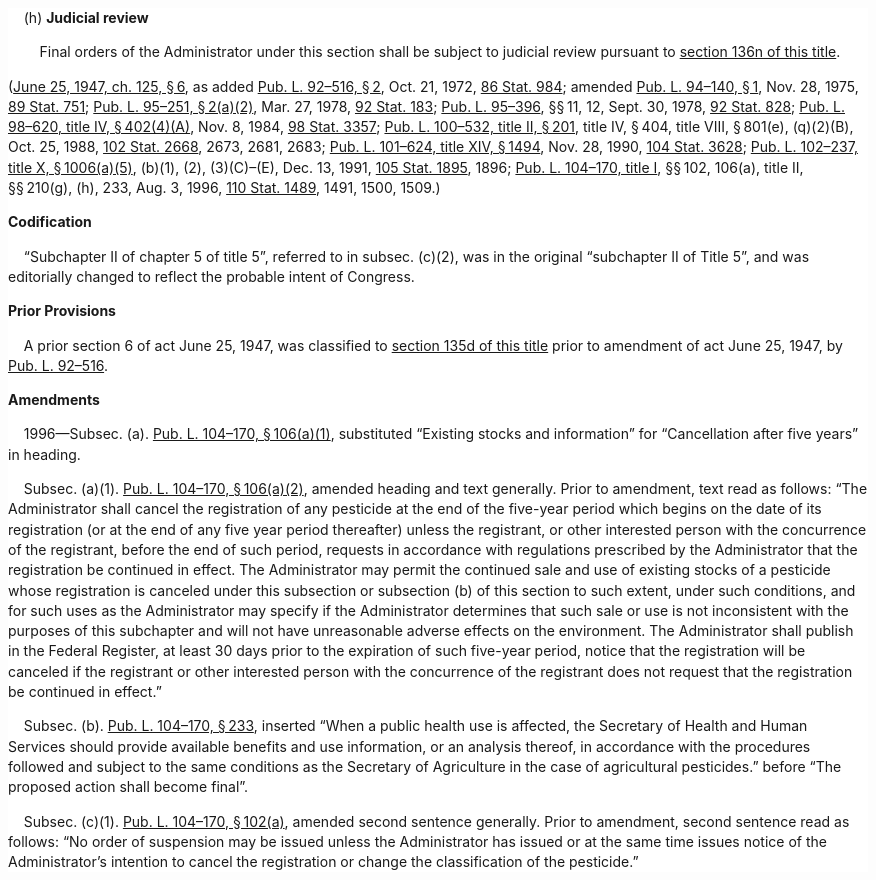     (h) __Judicial review__ 

        Final orders of the Administrator under this section shall be subject to judicial review pursuant to [section 136n of this title][/us/usc/t7/s136n].

([June 25, 1947, ch. 125, § 6][/us/act/1947-06-25/ch125/s6], as added [Pub. L. 92–516, § 2][/us/pl/92/516/s2], Oct. 21, 1972, [86 Stat. 984][/us/stat/86/984]; amended [Pub. L. 94–140, § 1][/us/pl/94/140/s1], Nov. 28, 1975, [89 Stat. 751][/us/stat/89/751]; [Pub. L. 95–251, § 2(a)(2)][/us/pl/95/251/s2/a/2], Mar. 27, 1978, [92 Stat. 183][/us/stat/92/183]; [Pub. L. 95–396][/us/pl/95/396], §§ 11, 12, Sept. 30, 1978, [92 Stat. 828][/us/stat/92/828]; [Pub. L. 98–620, title IV, § 402(4)(A)][/us/pl/98/620/s402/4/A], Nov. 8, 1984, [98 Stat. 3357][/us/stat/98/3357]; [Pub. L. 100–532, title II, § 201][/us/pl/100/532/s201], title IV, § 404, title VIII, § 801(e), (q)(2)(B), Oct. 25, 1988, [102 Stat. 2668][/us/stat/102/2668], 2673, 2681, 2683; [Pub. L. 101–624, title XIV, § 1494][/us/pl/101/624/s1494], Nov. 28, 1990, [104 Stat. 3628][/us/stat/104/3628]; [Pub. L. 102–237, title X, § 1006(a)(5)][/us/pl/102/237/s1006/a/5], (b)(1), (2), (3)(C)–(E), Dec. 13, 1991, [105 Stat. 1895][/us/stat/105/1895], 1896; [Pub. L. 104–170, title I][/us/pl/104/170], §§ 102, 106(a), title II, §§ 210(g), (h), 233, Aug. 3, 1996, [110 Stat. 1489][/us/stat/110/1489], 1491, 1500, 1509.)

 __Codification__ 

    “Subchapter II of chapter 5 of title 5”, referred to in subsec. (c)(2), was in the original “subchapter II of Title 5”, and was editorially changed to reflect the probable intent of Congress.

 __Prior Provisions__ 

    A prior section 6 of act June 25, 1947, was classified to [section 135d of this title][/us/usc/t7/s135d] prior to amendment of act June 25, 1947, by [Pub. L. 92–516][/us/pl/92/516].

 __Amendments__ 

    1996—Subsec. (a). [Pub. L. 104–170, § 106(a)(1)][/us/pl/104/170/s106/a/1], substituted “Existing stocks and information” for “Cancellation after five years” in heading.

    Subsec. (a)(1). [Pub. L. 104–170, § 106(a)(2)][/us/pl/104/170/s106/a/2], amended heading and text generally. Prior to amendment, text read as follows: “The Administrator shall cancel the registration of any pesticide at the end of the five-year period which begins on the date of its registration (or at the end of any five year period thereafter) unless the registrant, or other interested person with the concurrence of the registrant, before the end of such period, requests in accordance with regulations prescribed by the Administrator that the registration be continued in effect. The Administrator may permit the continued sale and use of existing stocks of a pesticide whose registration is canceled under this subsection or subsection (b) of this section to such extent, under such conditions, and for such uses as the Administrator may specify if the Administrator determines that such sale or use is not inconsistent with the purposes of this subchapter and will not have unreasonable adverse effects on the environment. The Administrator shall publish in the Federal Register, at least 30 days prior to the expiration of such five-year period, notice that the registration will be canceled if the registrant or other interested person with the concurrence of the registrant does not request that the registration be continued in effect.”

    Subsec. (b). [Pub. L. 104–170, § 233][/us/pl/104/170/s233], inserted “When a public health use is affected, the Secretary of Health and Human Services should provide available benefits and use information, or an analysis thereof, in accordance with the procedures followed and subject to the same conditions as the Secretary of Agriculture in the case of agricultural pesticides.” before “The proposed action shall become final”.

    Subsec. (c)(1). [Pub. L. 104–170, § 102(a)][/us/pl/104/170/s102/a], amended second sentence generally. Prior to amendment, second sentence read as follows: “No order of suspension may be issued unless the Administrator has issued or at the same time issues notice of the Administrator’s intention to cancel the registration or change the classification of the pesticide.”


[/us/usc/t7/s136w/d]: https://publicdocs.github.io/go/links?ns=uslm&ref=%2Fus%2Fusc%2Ft7%2Fs136w%2Fd
[/us/usc/t7/s136w/d]: https://publicdocs.github.io/go/links?ns=uslm&ref=%2Fus%2Fusc%2Ft7%2Fs136w%2Fd
[/us/usc/t7/s136n/b]: https://publicdocs.github.io/go/links?ns=uslm&ref=%2Fus%2Fusc%2Ft7%2Fs136n%2Fb
[/us/usc/t7/s136n]: https://publicdocs.github.io/go/links?ns=uslm&ref=%2Fus%2Fusc%2Ft7%2Fs136n
[/us/usc/t7/s136a/c/7]: https://publicdocs.github.io/go/links?ns=uslm&ref=%2Fus%2Fusc%2Ft7%2Fs136a%2Fc%2F7
[/us/usc/t7/s136a–1]: https://publicdocs.github.io/go/links?ns=uslm&ref=%2Fus%2Fusc%2Ft7%2Fs136a%E2%80%931
[/us/usc/t7/s136n]: https://publicdocs.github.io/go/links?ns=uslm&ref=%2Fus%2Fusc%2Ft7%2Fs136n
[/us/act/1947-06-25/ch125/s6]: https://publicdocs.github.io/go/links?ns=uslm&ref=%2Fus%2Fact%2F1947-06-25%2Fch125%2Fs6
[/us/pl/92/516/s2]: https://publicdocs.github.io/go/links?ns=uslm&ref=%2Fus%2Fpl%2F92%2F516%2Fs2
[/us/stat/86/984]: https://publicdocs.github.io/go/links?ns=uslm&ref=%2Fus%2Fstat%2F86%2F984
[/us/pl/94/140/s1]: https://publicdocs.github.io/go/links?ns=uslm&ref=%2Fus%2Fpl%2F94%2F140%2Fs1
[/us/stat/89/751]: https://publicdocs.github.io/go/links?ns=uslm&ref=%2Fus%2Fstat%2F89%2F751
[/us/pl/95/251/s2/a/2]: https://publicdocs.github.io/go/links?ns=uslm&ref=%2Fus%2Fpl%2F95%2F251%2Fs2%2Fa%2F2
[/us/stat/92/183]: https://publicdocs.github.io/go/links?ns=uslm&ref=%2Fus%2Fstat%2F92%2F183
[/us/pl/95/396]: https://publicdocs.github.io/go/links?ns=uslm&ref=%2Fus%2Fpl%2F95%2F396
[/us/stat/92/828]: https://publicdocs.github.io/go/links?ns=uslm&ref=%2Fus%2Fstat%2F92%2F828
[/us/pl/98/620/s402/4/A]: https://publicdocs.github.io/go/links?ns=uslm&ref=%2Fus%2Fpl%2F98%2F620%2Fs402%2F4%2FA
[/us/stat/98/3357]: https://publicdocs.github.io/go/links?ns=uslm&ref=%2Fus%2Fstat%2F98%2F3357
[/us/pl/100/532/s201]: https://publicdocs.github.io/go/links?ns=uslm&ref=%2Fus%2Fpl%2F100%2F532%2Fs201
[/us/stat/102/2668]: https://publicdocs.github.io/go/links?ns=uslm&ref=%2Fus%2Fstat%2F102%2F2668
[/us/pl/101/624/s1494]: https://publicdocs.github.io/go/links?ns=uslm&ref=%2Fus%2Fpl%2F101%2F624%2Fs1494
[/us/stat/104/3628]: https://publicdocs.github.io/go/links?ns=uslm&ref=%2Fus%2Fstat%2F104%2F3628
[/us/pl/102/237/s1006/a/5]: https://publicdocs.github.io/go/links?ns=uslm&ref=%2Fus%2Fpl%2F102%2F237%2Fs1006%2Fa%2F5
[/us/stat/105/1895]: https://publicdocs.github.io/go/links?ns=uslm&ref=%2Fus%2Fstat%2F105%2F1895
[/us/pl/104/170]: https://publicdocs.github.io/go/links?ns=uslm&ref=%2Fus%2Fpl%2F104%2F170
[/us/stat/110/1489]: https://publicdocs.github.io/go/links?ns=uslm&ref=%2Fus%2Fstat%2F110%2F1489
[/us/usc/t7/s135d]: https://publicdocs.github.io/go/links?ns=uslm&ref=%2Fus%2Fusc%2Ft7%2Fs135d
[/us/pl/92/516]: https://publicdocs.github.io/go/links?ns=uslm&ref=%2Fus%2Fpl%2F92%2F516
[/us/pl/104/170/s106/a/1]: https://publicdocs.github.io/go/links?ns=uslm&ref=%2Fus%2Fpl%2F104%2F170%2Fs106%2Fa%2F1
[/us/pl/104/170/s106/a/2]: https://publicdocs.github.io/go/links?ns=uslm&ref=%2Fus%2Fpl%2F104%2F170%2Fs106%2Fa%2F2
[/us/pl/104/170/s233]: https://publicdocs.github.io/go/links?ns=uslm&ref=%2Fus%2Fpl%2F104%2F170%2Fs233
[/us/pl/104/170/s102/a]: https://publicdocs.github.io/go/links?ns=uslm&ref=%2Fus%2Fpl%2F104%2F170%2Fs102%2Fa
[/us/pl/104/170/s102/b]: https://publicdocs.github.io/go/links?ns=uslm&ref=%2Fus%2Fpl%2F104%2F170%2Fs102%2Fb
[/us/pl/104/170/s210/g/1]: https://publicdocs.github.io/go/links?ns=uslm&ref=%2Fus%2Fpl%2F104%2F170%2Fs210%2Fg%2F1
[/us/pl/104/170/s210/g/2]: https://publicdocs.github.io/go/links?ns=uslm&ref=%2Fus%2Fpl%2F104%2F170%2Fs210%2Fg%2F2
[/us/pl/104/170/s210/h]: https://publicdocs.github.io/go/links?ns=uslm&ref=%2Fus%2Fpl%2F104%2F170%2Fs210%2Fh
[/us/pl/102/237/s1006/b/1]: https://publicdocs.github.io/go/links?ns=uslm&ref=%2Fus%2Fpl%2F102%2F237%2Fs1006%2Fb%2F1
[/us/pl/102/237/s1006/b/3/C]: https://publicdocs.github.io/go/links?ns=uslm&ref=%2Fus%2Fpl%2F102%2F237%2Fs1006%2Fb%2F3%2FC
[/us/pl/102/237/s1006/b/1]: https://publicdocs.github.io/go/links?ns=uslm&ref=%2Fus%2Fpl%2F102%2F237%2Fs1006%2Fb%2F1
[/us/pl/102/237/s1006/b/1]: https://publicdocs.github.io/go/links?ns=uslm&ref=%2Fus%2Fpl%2F102%2F237%2Fs1006%2Fb%2F1
[/us/pl/102/237/s1006/b/1]: https://publicdocs.github.io/go/links?ns=uslm&ref=%2Fus%2Fpl%2F102%2F237%2Fs1006%2Fb%2F1
[/us/pl/102/237/s1006/b/2]: https://publicdocs.github.io/go/links?ns=uslm&ref=%2Fus%2Fpl%2F102%2F237%2Fs1006%2Fb%2F2
[/us/pl/102/237/s1006/a/5]: https://publicdocs.github.io/go/links?ns=uslm&ref=%2Fus%2Fpl%2F102%2F237%2Fs1006%2Fa%2F5
[/us/pl/101/624/s1494/1]: https://publicdocs.github.io/go/links?ns=uslm&ref=%2Fus%2Fpl%2F101%2F624%2Fs1494%2F1
[/us/pl/101/624/s1494/2]: https://publicdocs.github.io/go/links?ns=uslm&ref=%2Fus%2Fpl%2F101%2F624%2Fs1494%2F2
[/us/pl/100/532/s801/e/1]: https://publicdocs.github.io/go/links?ns=uslm&ref=%2Fus%2Fpl%2F100%2F532%2Fs801%2Fe%2F1
[/us/pl/100/532/s801/e/2]: https://publicdocs.github.io/go/links?ns=uslm&ref=%2Fus%2Fpl%2F100%2F532%2Fs801%2Fe%2F2
[/us/pl/100/532/s801/e/5]: https://publicdocs.github.io/go/links?ns=uslm&ref=%2Fus%2Fpl%2F100%2F532%2Fs801%2Fe%2F5
[/us/pl/100/532/s201]: https://publicdocs.github.io/go/links?ns=uslm&ref=%2Fus%2Fpl%2F100%2F532%2Fs201
[/us/pl/100/532/s801/q/2/B]: https://publicdocs.github.io/go/links?ns=uslm&ref=%2Fus%2Fpl%2F100%2F532%2Fs801%2Fq%2F2%2FB
[/us/usc/t7/s136a–1]: https://publicdocs.github.io/go/links?ns=uslm&ref=%2Fus%2Fusc%2Ft7%2Fs136a%E2%80%931
[/us/pl/100/532/s404]: https://publicdocs.github.io/go/links?ns=uslm&ref=%2Fus%2Fpl%2F100%2F532%2Fs404
[/us/pl/100/532/s201]: https://publicdocs.github.io/go/links?ns=uslm&ref=%2Fus%2Fpl%2F100%2F532%2Fs201
[/us/pl/98/620]: https://publicdocs.github.io/go/links?ns=uslm&ref=%2Fus%2Fpl%2F98%2F620
[/us/pl/95/396/s11]: https://publicdocs.github.io/go/links?ns=uslm&ref=%2Fus%2Fpl%2F95%2F396%2Fs11
[/us/pl/95/251]: https://publicdocs.github.io/go/links?ns=uslm&ref=%2Fus%2Fpl%2F95%2F251
[/us/pl/95/396/s12]: https://publicdocs.github.io/go/links?ns=uslm&ref=%2Fus%2Fpl%2F95%2F396%2Fs12
[/us/pl/94/140]: https://publicdocs.github.io/go/links?ns=uslm&ref=%2Fus%2Fpl%2F94%2F140
[/us/pl/100/532]: https://publicdocs.github.io/go/links?ns=uslm&ref=%2Fus%2Fpl%2F100%2F532
[/us/pl/100/532/s901]: https://publicdocs.github.io/go/links?ns=uslm&ref=%2Fus%2Fpl%2F100%2F532%2Fs901
[/us/usc/t7/s136]: https://publicdocs.github.io/go/links?ns=uslm&ref=%2Fus%2Fusc%2Ft7%2Fs136
[/us/pl/98/620]: https://publicdocs.github.io/go/links?ns=uslm&ref=%2Fus%2Fpl%2F98%2F620
[/us/pl/98/620/s403]: https://publicdocs.github.io/go/links?ns=uslm&ref=%2Fus%2Fpl%2F98%2F620%2Fs403
[/us/usc/t28/s1657]: https://publicdocs.github.io/go/links?ns=uslm&ref=%2Fus%2Fusc%2Ft28%2Fs1657
[/us/pl/92/516/s4]: https://publicdocs.github.io/go/links?ns=uslm&ref=%2Fus%2Fpl%2F92%2F516%2Fs4
[/us/usc/t7/s136]: https://publicdocs.github.io/go/links?ns=uslm&ref=%2Fus%2Fusc%2Ft7%2Fs136